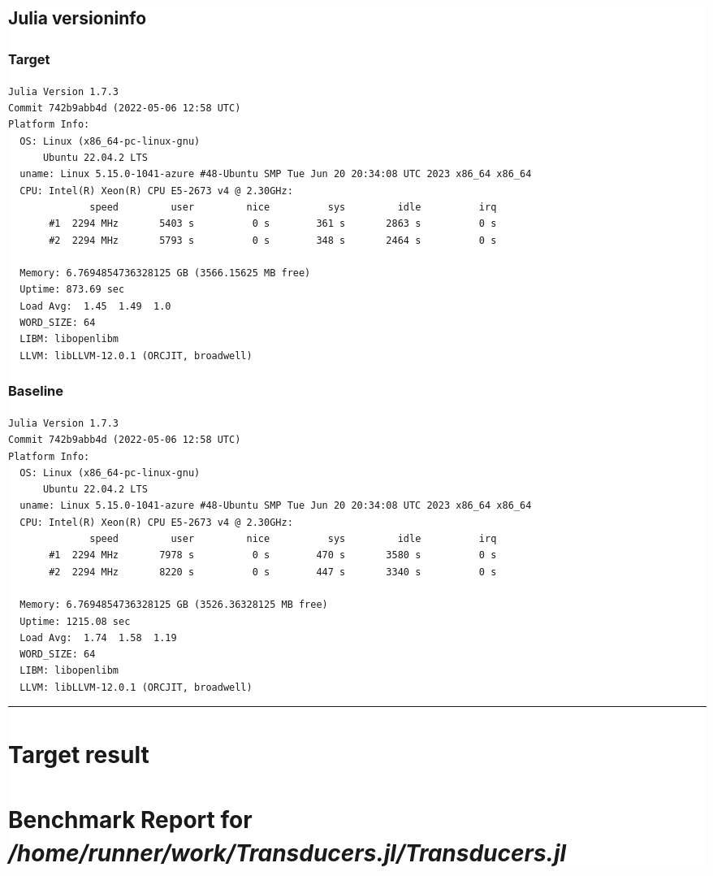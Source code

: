 ## Julia versioninfo

### Target
```
Julia Version 1.7.3
Commit 742b9abb4d (2022-05-06 12:58 UTC)
Platform Info:
  OS: Linux (x86_64-pc-linux-gnu)
      Ubuntu 22.04.2 LTS
  uname: Linux 5.15.0-1041-azure #48-Ubuntu SMP Tue Jun 20 20:34:08 UTC 2023 x86_64 x86_64
  CPU: Intel(R) Xeon(R) CPU E5-2673 v4 @ 2.30GHz: 
              speed         user         nice          sys         idle          irq
       #1  2294 MHz       5403 s          0 s        361 s       2863 s          0 s
       #2  2294 MHz       5793 s          0 s        348 s       2464 s          0 s
       
  Memory: 6.7694854736328125 GB (3566.15625 MB free)
  Uptime: 873.69 sec
  Load Avg:  1.45  1.49  1.0
  WORD_SIZE: 64
  LIBM: libopenlibm
  LLVM: libLLVM-12.0.1 (ORCJIT, broadwell)
```

### Baseline
```
Julia Version 1.7.3
Commit 742b9abb4d (2022-05-06 12:58 UTC)
Platform Info:
  OS: Linux (x86_64-pc-linux-gnu)
      Ubuntu 22.04.2 LTS
  uname: Linux 5.15.0-1041-azure #48-Ubuntu SMP Tue Jun 20 20:34:08 UTC 2023 x86_64 x86_64
  CPU: Intel(R) Xeon(R) CPU E5-2673 v4 @ 2.30GHz: 
              speed         user         nice          sys         idle          irq
       #1  2294 MHz       7978 s          0 s        470 s       3580 s          0 s
       #2  2294 MHz       8220 s          0 s        447 s       3340 s          0 s
       
  Memory: 6.7694854736328125 GB (3526.36328125 MB free)
  Uptime: 1215.08 sec
  Load Avg:  1.74  1.58  1.19
  WORD_SIZE: 64
  LIBM: libopenlibm
  LLVM: libLLVM-12.0.1 (ORCJIT, broadwell)
```

---
# Target result
# Benchmark Report for */home/runner/work/Transducers.jl/Transducers.jl*
